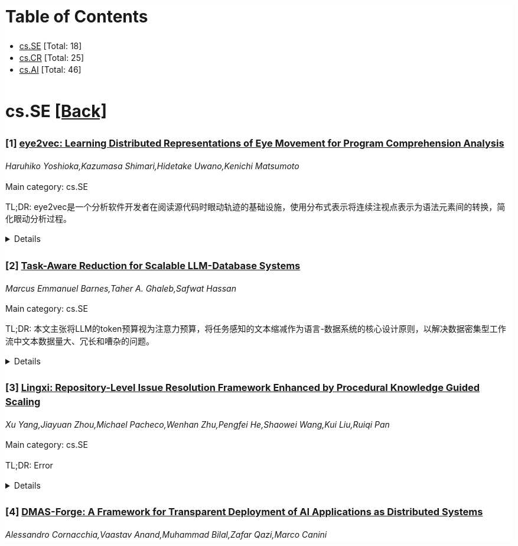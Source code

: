 <div id=toc></div>

# Table of Contents

- [cs.SE](#cs.SE) [Total: 18]
- [cs.CR](#cs.CR) [Total: 25]
- [cs.AI](#cs.AI) [Total: 46]


<div id='cs.SE'></div>

# cs.SE [[Back]](#toc)

### [1] [eye2vec: Learning Distributed Representations of Eye Movement for Program Comprehension Analysis](https://arxiv.org/abs/2510.11722)
*Haruhiko Yoshioka,Kazumasa Shimari,Hidetake Uwano,Kenichi Matsumoto*

Main category: cs.SE

TL;DR: eye2vec是一个分析软件开发者在阅读源代码时眼动轨迹的基础设施，使用分布式表示将连续注视点表示为语法元素间的转换，简化眼动分析过程。


<details><summary>Details</summary></details>


### [2] [Task-Aware Reduction for Scalable LLM-Database Systems](https://arxiv.org/abs/2510.11813)
*Marcus Emmanuel Barnes,Taher A. Ghaleb,Safwat Hassan*

Main category: cs.SE

TL;DR: 本文主张将LLM的token预算视为注意力预算，将任务感知的文本缩减作为语言-数据系统的核心设计原则，以解决数据密集型工作流中文本数据量大、冗长和嘈杂的问题。


<details><summary>Details</summary></details>


### [3] [Lingxi: Repository-Level Issue Resolution Framework Enhanced by Procedural Knowledge Guided Scaling](https://arxiv.org/abs/2510.11838)
*Xu Yang,Jiayuan Zhou,Michael Pacheco,Wenhan Zhu,Pengfei He,Shaowei Wang,Kui Liu,Ruiqi Pan*

Main category: cs.SE

TL;DR: Error


<details><summary>Details</summary></details>


### [4] [DMAS-Forge: A Framework for Transparent Deployment of AI Applications as Distributed Systems](https://arxiv.org/abs/2510.11872)
*Alessandro Cornacchia,Vaastav Anand,Muhammad Bilal,Zafar Qazi,Marco Canini*
